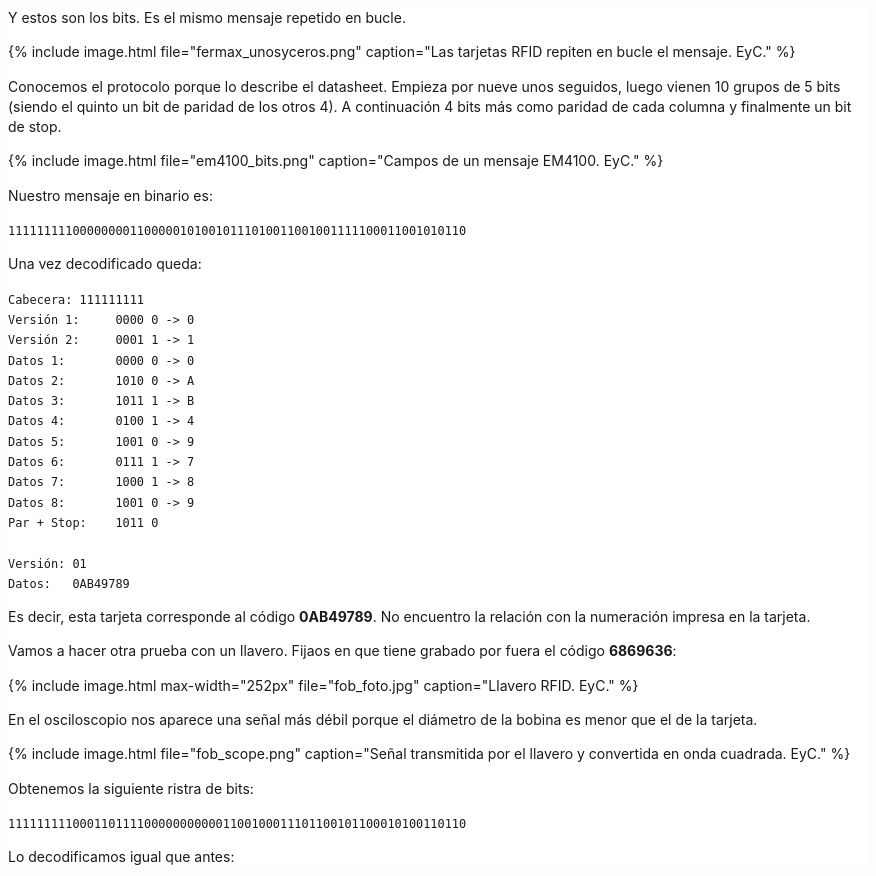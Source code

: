 Y estos son los bits. Es el mismo mensaje repetido en bucle.

{% include image.html file="fermax_unosyceros.png" caption="Las tarjetas RFID repiten en bucle el mensaje. EyC." %}

Conocemos el protocolo porque lo describe el datasheet. Empieza por nueve unos seguidos, luego vienen 10 grupos de 5 bits (siendo el quinto un bit de paridad de los otros 4). A continuación 4 bits más como paridad de cada columna y finalmente un bit de stop.

{% include image.html file="em4100_bits.png" caption="Campos de un mensaje EM4100. EyC." %}

Nuestro mensaje en binario es:

```
1111111110000000011000001010010111010011001001111100011001010110
```

Una vez decodificado queda:

```
Cabecera: 111111111
Versión 1:     0000 0 -> 0
Versión 2:     0001 1 -> 1
Datos 1:       0000 0 -> 0
Datos 2:       1010 0 -> A
Datos 3:       1011 1 -> B
Datos 4:       0100 1 -> 4
Datos 5:       1001 0 -> 9
Datos 6:       0111 1 -> 7
Datos 7:       1000 1 -> 8
Datos 8:       1001 0 -> 9
Par + Stop:    1011 0

Versión: 01 
Datos:   0AB49789
```

Es decir, esta tarjeta corresponde al código **0AB49789**. No encuentro la relación con la numeración impresa en la tarjeta.

Vamos a hacer otra prueba con un llavero. Fijaos en que tiene grabado por fuera el código **6869636**:

{% include image.html max-width="252px" file="fob_foto.jpg" caption="Llavero RFID. EyC." %}

En el osciloscopio nos aparece una señal más débil porque el diámetro de la bobina es menor que el de la tarjeta.

{% include image.html file="fob_scope.png" caption="Señal transmitida por el llavero y convertida en onda cuadrada. EyC." %}

Obtenemos la siguiente ristra de bits:

```
1111111110001101111000000000001100100011101100101100010100110110
```

Lo decodificamos igual que antes:
